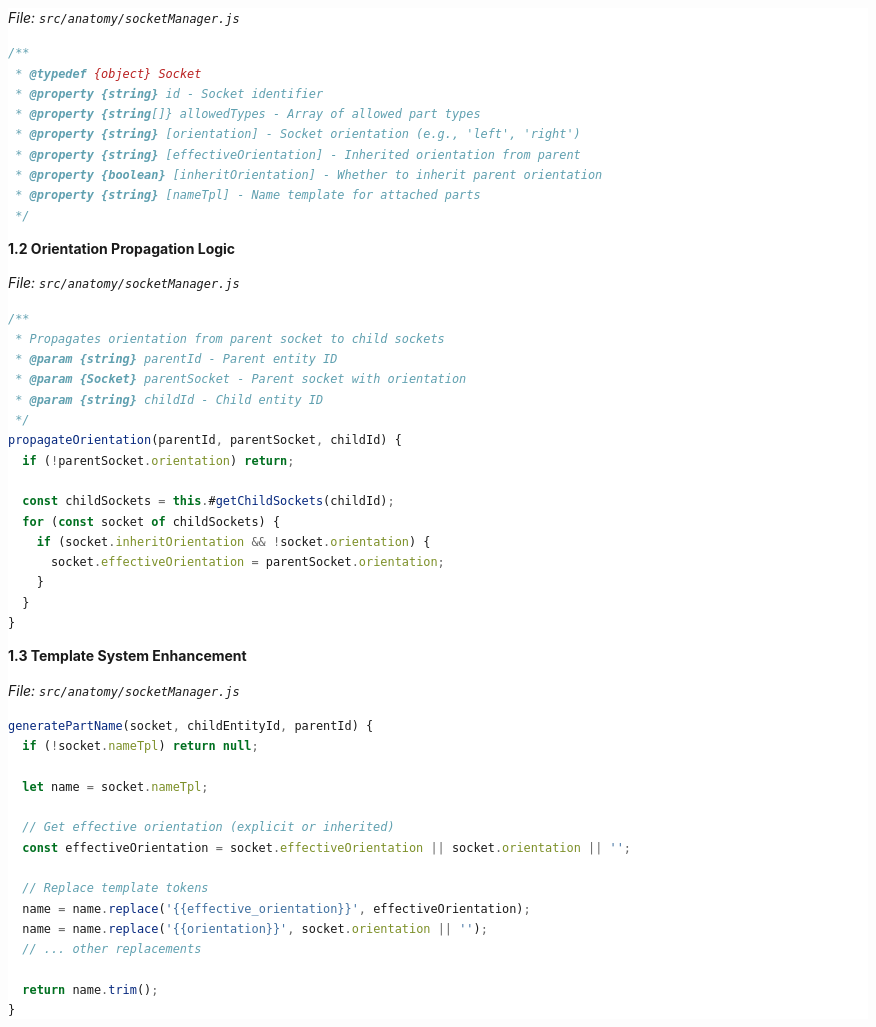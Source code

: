 *File: `src/anatomy/socketManager.js`*

```javascript
/**
 * @typedef {object} Socket
 * @property {string} id - Socket identifier
 * @property {string[]} allowedTypes - Array of allowed part types
 * @property {string} [orientation] - Socket orientation (e.g., 'left', 'right')
 * @property {string} [effectiveOrientation] - Inherited orientation from parent
 * @property {boolean} [inheritOrientation] - Whether to inherit parent orientation
 * @property {string} [nameTpl] - Name template for attached parts
 */
```

**1.2 Orientation Propagation Logic**

*File: `src/anatomy/socketManager.js`*

```javascript
/**
 * Propagates orientation from parent socket to child sockets
 * @param {string} parentId - Parent entity ID
 * @param {Socket} parentSocket - Parent socket with orientation
 * @param {string} childId - Child entity ID
 */
propagateOrientation(parentId, parentSocket, childId) {
  if (!parentSocket.orientation) return;
  
  const childSockets = this.#getChildSockets(childId);
  for (const socket of childSockets) {
    if (socket.inheritOrientation && !socket.orientation) {
      socket.effectiveOrientation = parentSocket.orientation;
    }
  }
}
```

**1.3 Template System Enhancement**

*File: `src/anatomy/socketManager.js`*

```javascript
generatePartName(socket, childEntityId, parentId) {
  if (!socket.nameTpl) return null;
  
  let name = socket.nameTpl;
  
  // Get effective orientation (explicit or inherited)
  const effectiveOrientation = socket.effectiveOrientation || socket.orientation || '';
  
  // Replace template tokens
  name = name.replace('{{effective_orientation}}', effectiveOrientation);
  name = name.replace('{{orientation}}', socket.orientation || '');
  // ... other replacements
  
  return name.trim();
}
```
